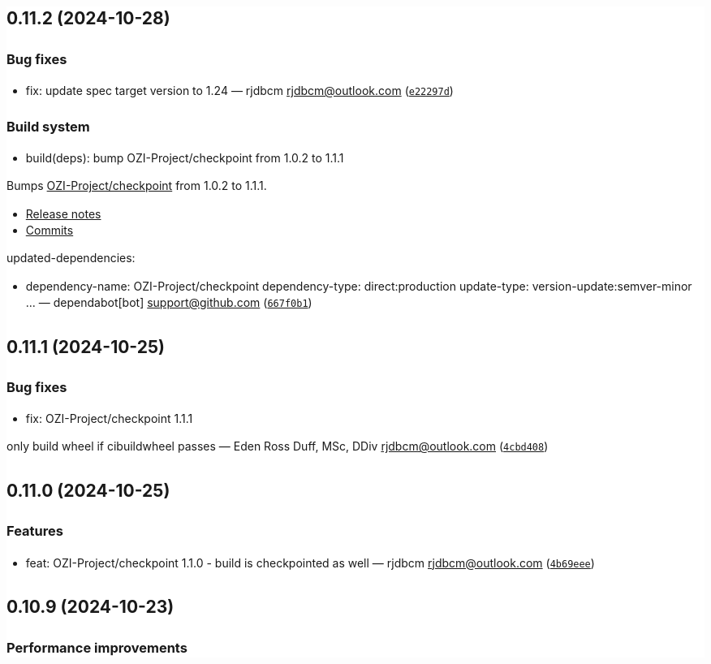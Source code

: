 ## 0.11.2 (2024-10-28)


### Bug fixes


* fix: update spec target version to 1.24 — rjdbcm <rjdbcm@outlook.com>
([`e22297d`](https://github.com/OZI-Project/ozi-spec/commit/e22297d2441d173f1b3348ad4e5769f3d977b1f6))


### Build system


* build(deps): bump OZI-Project/checkpoint from 1.0.2 to 1.1.1

Bumps [OZI-Project/checkpoint](https://github.com/ozi-project/checkpoint) from 1.0.2 to 1.1.1.
- [Release notes](https://github.com/ozi-project/checkpoint/releases)
- [Commits](https://github.com/ozi-project/checkpoint/compare/1.0.2...1.1.1)


updated-dependencies:
- dependency-name: OZI-Project/checkpoint
  dependency-type: direct:production
  update-type: version-update:semver-minor
... — dependabot[bot] <support@github.com>
([`667f0b1`](https://github.com/OZI-Project/ozi-spec/commit/667f0b191e42db2e817628608cf1d2409d0e7b22))

## 0.11.1 (2024-10-25)


### Bug fixes


* fix: OZI-Project/checkpoint 1.1.1

only build wheel if cibuildwheel passes — Eden Ross Duff, MSc, DDiv <rjdbcm@outlook.com>
([`4cbd408`](https://github.com/OZI-Project/ozi-spec/commit/4cbd408afb280371f43b417bee6fafd864dac05c))

## 0.11.0 (2024-10-25)


### Features


* feat: OZI-Project/checkpoint 1.1.0 - build is checkpointed as well — rjdbcm <rjdbcm@outlook.com>
([`4b69eee`](https://github.com/OZI-Project/ozi-spec/commit/4b69eee05015be1d11ccf8b3df6033685e82c9b6))

## 0.10.9 (2024-10-23)


### Performance improvements
